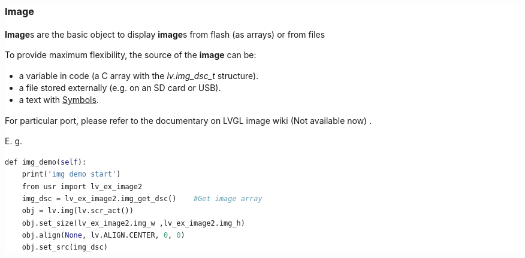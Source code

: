 

### Image

**Image**s are the basic object to display **image**s from flash (as arrays) or from files

To provide maximum flexibility, the source of the **image** can be:

- a variable in code (a C array with the *lv.img_dsc_t* structure).
- a file stored externally (e.g. on an SD card or USB).
- a text with [Symbols](https://docs.lvgl.io/master/overview/font.html).

For particular port, please refer to the documentary on LVGL image wiki (Not available now) .

E. g. 

```python
def img_demo(self):
    print('img demo start')
    from usr import lv_ex_image2
    img_dsc = lv_ex_image2.img_get_dsc()	#Get image array
    obj = lv.img(lv.scr_act())
    obj.set_size(lv_ex_image2.img_w ,lv_ex_image2.img_h)
    obj.align(None, lv.ALIGN.CENTER, 0, 0)
    obj.set_src(img_dsc)
```
